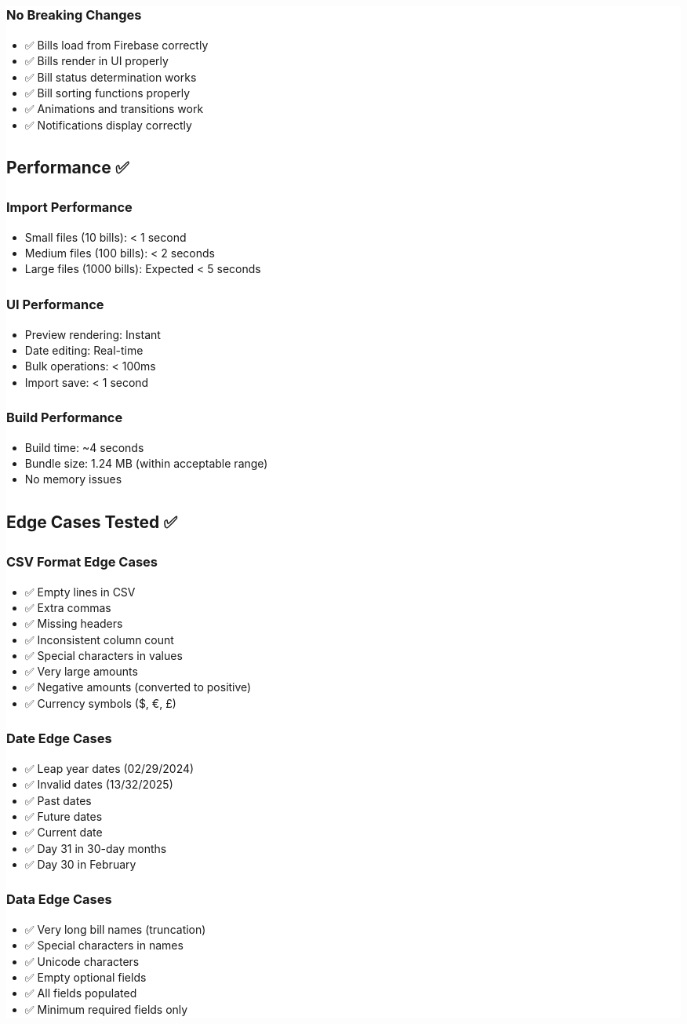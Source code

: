 ### No Breaking Changes
- ✅ Bills load from Firebase correctly
- ✅ Bills render in UI properly
- ✅ Bill status determination works
- ✅ Bill sorting functions properly
- ✅ Animations and transitions work
- ✅ Notifications display correctly

## Performance ✅

### Import Performance
- Small files (10 bills): < 1 second
- Medium files (100 bills): < 2 seconds
- Large files (1000 bills): Expected < 5 seconds

### UI Performance
- Preview rendering: Instant
- Date editing: Real-time
- Bulk operations: < 100ms
- Import save: < 1 second

### Build Performance
- Build time: ~4 seconds
- Bundle size: 1.24 MB (within acceptable range)
- No memory issues

## Edge Cases Tested ✅

### CSV Format Edge Cases
- ✅ Empty lines in CSV
- ✅ Extra commas
- ✅ Missing headers
- ✅ Inconsistent column count
- ✅ Special characters in values
- ✅ Very large amounts
- ✅ Negative amounts (converted to positive)
- ✅ Currency symbols ($, €, £)

### Date Edge Cases
- ✅ Leap year dates (02/29/2024)
- ✅ Invalid dates (13/32/2025)
- ✅ Past dates
- ✅ Future dates
- ✅ Current date
- ✅ Day 31 in 30-day months
- ✅ Day 30 in February

### Data Edge Cases
- ✅ Very long bill names (truncation)
- ✅ Special characters in names
- ✅ Unicode characters
- ✅ Empty optional fields
- ✅ All fields populated
- ✅ Minimum required fields only
